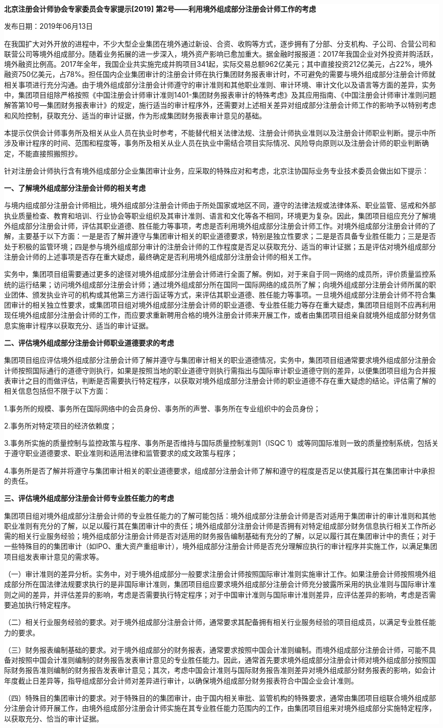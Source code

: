 **北京注册会计师协会专家委员会专家提示[2019]**
**第2号——利用境外组成部分注册会计师工作的考虑**

发布日期：2019年06月13日

在我国扩大对外开放的进程中，不少大型企业集团在境外通过新设、合资、收购等方式，逐步拥有了分部、分支机构、子公司、合营公司和联营公司等境外组成部分。随着业务拓展的进一步深入，境外资产影响已愈加重大。据金融时报报道：2017年我国企业对外投资并购活跃，境外融资比例高。2017年全年，我国企业共实施完成并购项目341起，实际交易总额962亿美元；其中直接投资212亿美元，占22%，境外融资750亿美元，占78%。担任国内企业集团审计的注册会计师在执行集团财务报表审计时，不可避免的需要与境外组成部分注册会计师就相关事项进行充分沟通。由于境外组成部分注册会计师遵守的审计准则和其他职业准则、审计环境、审计文化以及语言等方面的差异，实务中，集团项目组除严格按照《中国注册会计师审计准则1401-集团财务报表审计的特殊考虑》及其应用指南、《中国注册会计师审计准则问题解答第10号—集团财务报表审计》的规定，施行适当的审计程序外，还需要对上述相关差异对组成部分注册会计师工作的影响予以特别考虑和风险控制，获取充分、适当的审计证据，作为形成集团财务报表审计意见的基础。

本提示仅供会计师事务所及相关从业人员在执业时参考，不能替代相关法律法规、注册会计师执业准则以及注册会计师职业判断。提示中所涉及审计程序的时间、范围和程度等，事务所及相关从业人员在执业中需结合项目实际情况、风险导向原则以及注册会计师的职业判断确定，不能直接照搬照抄。

针对注册会计师执行含有境外组成部分企业集团审计业务，应采取的特殊应对和考虑，北京注协国际业务专业技术委员会做出如下提示：

**一、了解境外组成部分注册会计师的相关考虑**

与境内组成部分注册会计师相比，境外组成部分注册会计师由于所处国家或地区不同，遵守的法律法规或法律体系、职业监管、惩戒和外部执业质量检查、教育和培训、行业协会等职业组织及其审计准则、语言和文化等各不相同，环境更为复杂。因此，集团项目组应充分了解境外组成部分注册会计师，评估其职业道德、胜任能力等事项，考虑是否利用境外组成部分注册会计师工作。对境外组成部分注册会计师的了解，主要基于以下方面：一是是否了解并遵守与集团审计相关的职业道德要求，特别是独立性要求；二是是否具备专业胜任能力；三是是否处于积极的监管环境；四是参与境外组成部分审计的注册会计师的工作程度是否足以获取充分、适当的审计证据；五是评估对境外组成部分注册会计师的上述事项是否存在重大疑虑，最终确定是否利用境外组成部分注册会计师的相关工作。

实务中，集团项目组需要通过更多的途径对境外组成部分注册会计师进行全面了解。例如，对于来自于同一网络的成员所，评价质量监控系统的运行结果；访问境外组成部分注册会计师；通过境外组成部分所在国同一国际网络的成员所了解；向境外组成部分注册会计师所属的职业团体、颁发执业许可的机构或其他第三方进行函证等方式，来评估其职业道德、胜任能力等事项。一旦境外组成部分注册会计师不符合集团审计的相关独立性要求，或集团项目组对境外组成部分注册会计师的职业道德、专业胜任能力等存在重大疑虑，集团项目组则不应再利用现任境外组成部分注册会计师的工作，而应要求重新聘用合格的境外注册会计师来开展工作，或者由集团项目组亲自就境外组成部分财务信息实施审计程序以获取充分、适当的审计证据。

**二、评估境外组成部分注册会计师职业道德要求的考虑**

集团项目组应评估境外组成部分注册会计师了解并遵守与集团审计相关的职业道德情况，实务中，集团项目组通常要求境外组成部分注册会计师按照国际通行的道德守则执行，如果是按照当地的职业道德守则执行需指出与国际审计职业道德守则的差异，以便集团项目组为合并报表审计之目的而做评估，判断是否需要执行特定程序，以获取对境外组成部分注册会计师的职业道德不存在重大疑虑的结论。评估需了解的相关信息包括但不限于以下方面：

1.事务所的规模、事务所在国际网络中的会员身份、事务所的声誉、事务所在专业组织中的会员身份；

2.事务所对特定项目的经济依赖度；

3.事务所实施的质量控制与监控政策与程序、事务所是否维持与国际质量控制准则1（ISQC
1）或等同国际准则一致的质量控制系统，包括关于遵守职业道德要求、职业准则和适用法律和监管要求的成文政策与程序；

4.事务所是否了解并将遵守与集团审计相关的职业道德要求，组成部分注册会计师了解和遵守的程度是否足以使其履行其在集团审计中承担的责任。

**三、评估境外组成部分注册会计师专业胜任能力的考虑**

集团项目组对境外组成部分注册会计师的专业胜任能力的了解可能包括：境外组成部分注册会计师是否对适用于集团审计的审计准则和其他职业准则有充分的了解，以足以履行其在集团审计中的责任；境外组成部分注册会计师是否拥有对特定组成部分财务信息执行相关工作所必需的相关行业服务经验；境外组成部分注册会计师是否对适用的财务报告编制基础有充分的了解，以足以履行其在集团审计中的责任；对于一些特殊目的的集团审计（如IPO、重大资产重组审计），境外组成部分注册会计师是否充分理解应执行的审计程序并实施工作，以满足集团项目组发表审计意见的需求等。

（一）审计准则的差异分析。实务中，对于境外组成部分一般要求注册会计师按照国际审计准则实施审计工作。如果注册会计师按照境外组成部分所在国法律法规要求执行的是非国际审计准则，集团项目组应要求境外组成部分注册会计师充分披露所采用的执业准则与国际审计准则之间的差异，并评估差异的影响，考虑是否需要执行特定程序；对于中国审计准则与国际审计准则差异，应评估差异的影响，考虑是否需要追加执行特定程序。

（二）相关行业服务经验的要求。对于境外组成部分注册会计师，通常要求其配备拥有相关行业服务经验的项目组成员，以满足专业胜任能力的要求。

（三）财务报表编制基础的要求。对于境外组成部分的财务报表，通常要求按照中国会计准则编制。而境外组成部分注册会计师，可能不具备对按照中国会计准则编制的财务报告发表审计意见的专业胜任能力。因此，通常首先要求境外组成部分注册会计师对境外组成部分按照国际财务报告准则编制的财务报告发表审计意见；其次，考虑中国会计准则与国际财务报告准则差异对境外组成部分财务报表的影响，如会计年度截止日差异等，指导组成部分会计师对差异进行审计，以确保境外组成部分财务报表符合中国企业会计准则。

（四）特殊目的集团审计的要求。对于特殊目的的集团审计，由于国内相关审批、监管机构的特殊要求，通常由集团项目组联合境外组成部分注册会计师开展工作，由境外组成部分注册会计师实施在其专业胜任能力范围内的工作，由集团项目组来对境外组成部分实施特定程序，以获取充分、恰当的审计证据。
